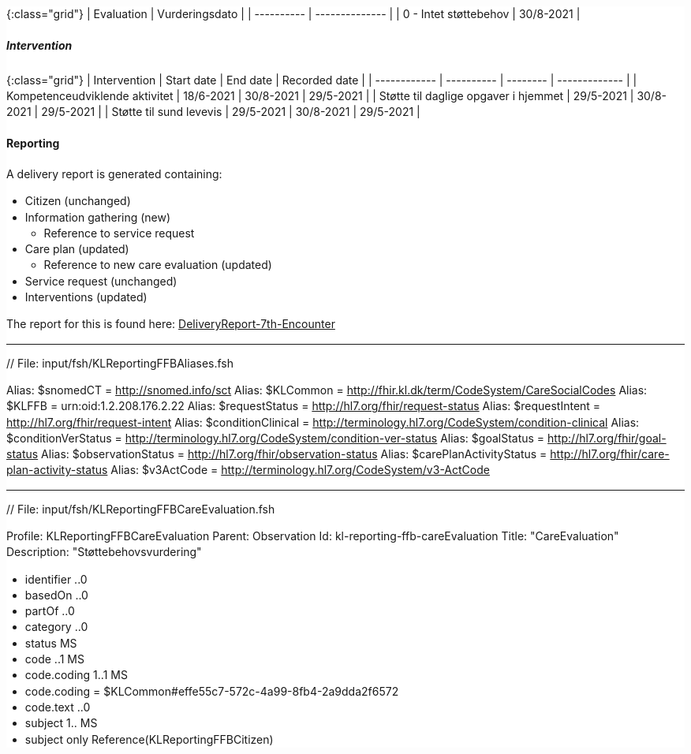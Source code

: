 {:class="grid"}
| Evaluation | Vurderingsdato |
| ---------- | -------------- |
| 0 - Intet støttebehov | 30/8-2021 |

##### Intervention

{:class="grid"}
| Intervention | Start date | End date | Recorded date |
| ------------ | ---------- | -------- | ------------- |
| Kompetenceudviklende aktivitet | 18/6-2021 | 30/8-2021 | 29/5-2021 |
| Støtte til daglige opgaver i hjemmet | 29/5-2021 | 30/8-2021 | 29/5-2021 |
| Støtte til sund levevis | 29/5-2021 | 30/8-2021 | 29/5-2021 |

#### Reporting
A delivery report is generated containing:

- Citizen (unchanged)
- Information gathering (new)
    - Reference to service request
- Care plan (updated)
    - Reference to new care evaluation (updated)
- Service request (unchanged)
- Interventions (updated)

The report for this is found here: [DeliveryReport-7th-Encounter](Bundle-ae9cdbef-ca35-4dae-b5df-ffd938cf0098.html)


---

// File: input/fsh/KLReportingFFBAliases.fsh

Alias: $snomedCT = http://snomed.info/sct
Alias: $KLCommon =  http://fhir.kl.dk/term/CodeSystem/CareSocialCodes
Alias: $KLFFB = urn:oid:1.2.208.176.2.22
Alias: $requestStatus = http://hl7.org/fhir/request-status
Alias: $requestIntent = http://hl7.org/fhir/request-intent
Alias: $conditionClinical = http://terminology.hl7.org/CodeSystem/condition-clinical
Alias: $conditionVerStatus = http://terminology.hl7.org/CodeSystem/condition-ver-status
Alias: $goalStatus = http://hl7.org/fhir/goal-status
Alias: $observationStatus = http://hl7.org/fhir/observation-status
Alias: $carePlanActivityStatus = http://hl7.org/fhir/care-plan-activity-status
Alias: $v3ActCode = http://terminology.hl7.org/CodeSystem/v3-ActCode

---

// File: input/fsh/KLReportingFFBCareEvaluation.fsh

Profile: KLReportingFFBCareEvaluation
Parent: Observation
Id: kl-reporting-ffb-careEvaluation
Title: "CareEvaluation"
Description: "Støttebehovsvurdering"
* identifier ..0
* basedOn ..0
* partOf ..0
* category ..0
* status MS
* code ..1 MS
* code.coding 1..1 MS
* code.coding = $KLCommon#effe55c7-572c-4a99-8fb4-2a9dda2f6572
* code.text ..0
* subject 1.. MS
* subject only Reference(KLReportingFFBCitizen)